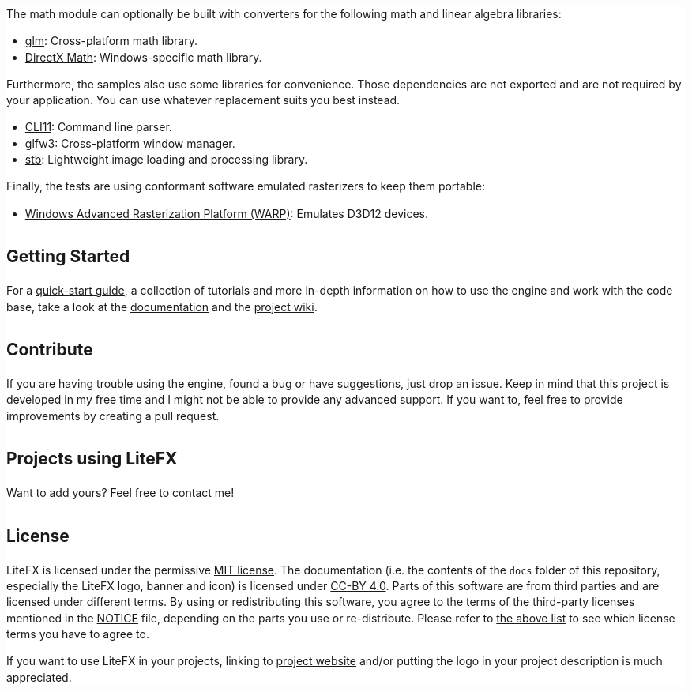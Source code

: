 The math module can optionally be built with converters for the following math and linear algebra libraries:

- [glm](https://github.com/g-truc/glm): Cross-platform math library.
- [DirectX Math](https://github.com/microsoft/DirectXMath): Windows-specific math library.

Furthermore, the samples also use some libraries for convenience. Those dependencies are not exported and are not required by your application. You can use whatever replacement suits you best instead.

- [CLI11](https://cliutils.github.io/CLI11/book/): Command line parser.
- [glfw3](https://www.glfw.org/): Cross-platform window manager.
- [stb](https://github.com/nothings/stb): Lightweight image loading and processing library.

Finally, the tests are using conformant software emulated rasterizers to keep them portable:

- [Windows Advanced Rasterization Platform (WARP)](https://learn.microsoft.com/en-us/windows/win32/direct3darticles/directx-warp): Emulates D3D12 devices.

## Getting Started

For a [quick-start guide](https://litefx.crudolph.io/docs/md_docs_tutorials_project_setup.html), a collection of tutorials and more in-depth information on how to use the engine and work with the code base, take a look at the [documentation](https://litefx.crudolph.io/docs/) and the [project wiki](https://github.com/crud89/LiteFX/wiki).

## Contribute

If you are having trouble using the engine, found a bug or have suggestions, just drop an [issue](https://github.com/crud89/LiteFX/issues). Keep in mind that this project is developed in my free time and I might not be able to provide any advanced support. If you want to, feel free to provide improvements by creating a pull request.

## Projects using LiteFX



Want to add yours? Feel free to [contact](mailto:litefx@crudolph.io?subject=[GitHub]%20LiteFX%20Project%20List) me!

## License

LiteFX is licensed under the permissive [MIT license](./LICENSE). The documentation (i.e. the contents of the `docs` folder of this repository, especially the LiteFX logo, banner and icon) is licensed under [CC-BY 4.0](https://creativecommons.org/licenses/by/4.0/). Parts of this software are from third parties and are licensed under different terms. By using or redistributing this software, you agree to the terms of the third-party licenses mentioned in the [NOTICE](./NOTICE) file, depending on the parts you use or re-distribute. Please refer to [the above list](#dependencies) to see which license terms you have to agree to.

If you want to use LiteFX in your projects, linking to [project website](https://litefx.crudolph.io/) and/or putting the logo in your project description is much appreciated.

